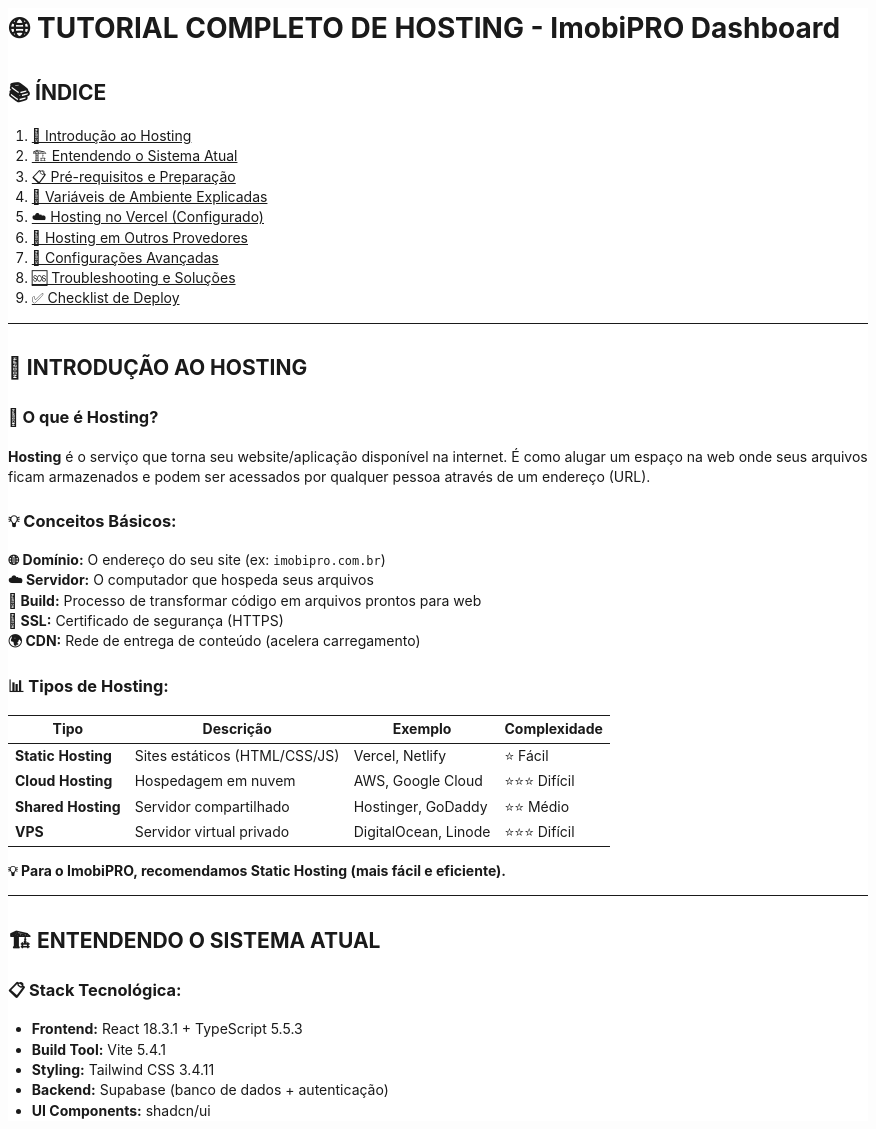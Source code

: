 # 🌐 TUTORIAL COMPLETO DE HOSTING - ImobiPRO Dashboard

## 📚 **ÍNDICE**

1. [🎯 Introdução ao Hosting](#-introdução-ao-hosting)
2. [🏗️ Entendendo o Sistema Atual](#-entendendo-o-sistema-atual)
3. [📋 Pré-requisitos e Preparação](#-pré-requisitos-e-preparação)
4. [🔑 Variáveis de Ambiente Explicadas](#-variáveis-de-ambiente-explicadas)
5. [☁️ Hosting no Vercel (Configurado)](#-hosting-no-vercel-configurado)
6. [🚀 Hosting em Outros Provedores](#-hosting-em-outros-provedores)
7. [🔧 Configurações Avançadas](#-configurações-avançadas)
8. [🆘 Troubleshooting e Soluções](#-troubleshooting-e-soluções)
9. [✅ Checklist de Deploy](#-checklist-de-deploy)

---

## 🎯 **INTRODUÇÃO AO HOSTING**

### **🤔 O que é Hosting?**
**Hosting** é o serviço que torna seu website/aplicação disponível na internet. É como alugar um espaço na web onde seus arquivos ficam armazenados e podem ser acessados por qualquer pessoa através de um endereço (URL).

### **💡 Conceitos Básicos:**

**🌐 Domínio:** O endereço do seu site (ex: `imobipro.com.br`)  
**☁️ Servidor:** O computador que hospeda seus arquivos  
**📂 Build:** Processo de transformar código em arquivos prontos para web  
**🔐 SSL:** Certificado de segurança (HTTPS)  
**🌍 CDN:** Rede de entrega de conteúdo (acelera carregamento)

### **📊 Tipos de Hosting:**

| Tipo | Descrição | Exemplo | Complexidade |
|------|-----------|---------|--------------|
| **Static Hosting** | Sites estáticos (HTML/CSS/JS) | Vercel, Netlify | ⭐ Fácil |
| **Cloud Hosting** | Hospedagem em nuvem | AWS, Google Cloud | ⭐⭐⭐ Difícil |
| **Shared Hosting** | Servidor compartilhado | Hostinger, GoDaddy | ⭐⭐ Médio |
| **VPS** | Servidor virtual privado | DigitalOcean, Linode | ⭐⭐⭐ Difícil |

**💡 Para o ImobiPRO, recomendamos Static Hosting (mais fácil e eficiente).**

---

## 🏗️ **ENTENDENDO O SISTEMA ATUAL**

### **📋 Stack Tecnológica:**
- **Frontend:** React 18.3.1 + TypeScript 5.5.3
- **Build Tool:** Vite 5.4.1
- **Styling:** Tailwind CSS 3.4.11
- **Backend:** Supabase (banco de dados + autenticação)
- **UI Components:** shadcn/ui
